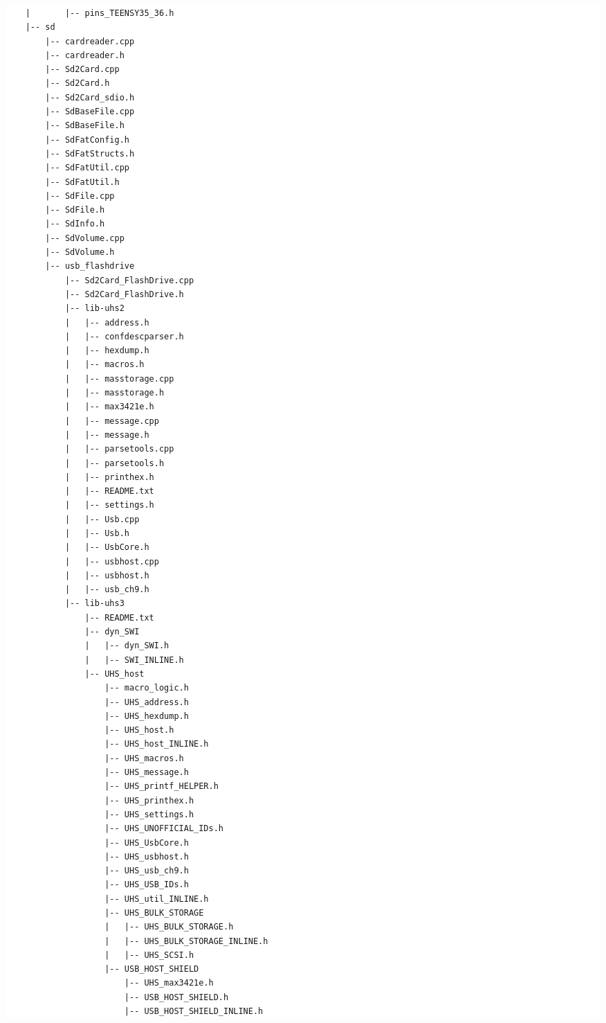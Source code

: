         |       |-- pins_TEENSY35_36.h
        |-- sd
            |-- cardreader.cpp
            |-- cardreader.h
            |-- Sd2Card.cpp
            |-- Sd2Card.h
            |-- Sd2Card_sdio.h
            |-- SdBaseFile.cpp
            |-- SdBaseFile.h
            |-- SdFatConfig.h
            |-- SdFatStructs.h
            |-- SdFatUtil.cpp
            |-- SdFatUtil.h
            |-- SdFile.cpp
            |-- SdFile.h
            |-- SdInfo.h
            |-- SdVolume.cpp
            |-- SdVolume.h
            |-- usb_flashdrive
                |-- Sd2Card_FlashDrive.cpp
                |-- Sd2Card_FlashDrive.h
                |-- lib-uhs2
                |   |-- address.h
                |   |-- confdescparser.h
                |   |-- hexdump.h
                |   |-- macros.h
                |   |-- masstorage.cpp
                |   |-- masstorage.h
                |   |-- max3421e.h
                |   |-- message.cpp
                |   |-- message.h
                |   |-- parsetools.cpp
                |   |-- parsetools.h
                |   |-- printhex.h
                |   |-- README.txt
                |   |-- settings.h
                |   |-- Usb.cpp
                |   |-- Usb.h
                |   |-- UsbCore.h
                |   |-- usbhost.cpp
                |   |-- usbhost.h
                |   |-- usb_ch9.h
                |-- lib-uhs3
                    |-- README.txt
                    |-- dyn_SWI
                    |   |-- dyn_SWI.h
                    |   |-- SWI_INLINE.h
                    |-- UHS_host
                        |-- macro_logic.h
                        |-- UHS_address.h
                        |-- UHS_hexdump.h
                        |-- UHS_host.h
                        |-- UHS_host_INLINE.h
                        |-- UHS_macros.h
                        |-- UHS_message.h
                        |-- UHS_printf_HELPER.h
                        |-- UHS_printhex.h
                        |-- UHS_settings.h
                        |-- UHS_UNOFFICIAL_IDs.h
                        |-- UHS_UsbCore.h
                        |-- UHS_usbhost.h
                        |-- UHS_usb_ch9.h
                        |-- UHS_USB_IDs.h
                        |-- UHS_util_INLINE.h
                        |-- UHS_BULK_STORAGE
                        |   |-- UHS_BULK_STORAGE.h
                        |   |-- UHS_BULK_STORAGE_INLINE.h
                        |   |-- UHS_SCSI.h
                        |-- USB_HOST_SHIELD
                            |-- UHS_max3421e.h
                            |-- USB_HOST_SHIELD.h
                            |-- USB_HOST_SHIELD_INLINE.h
